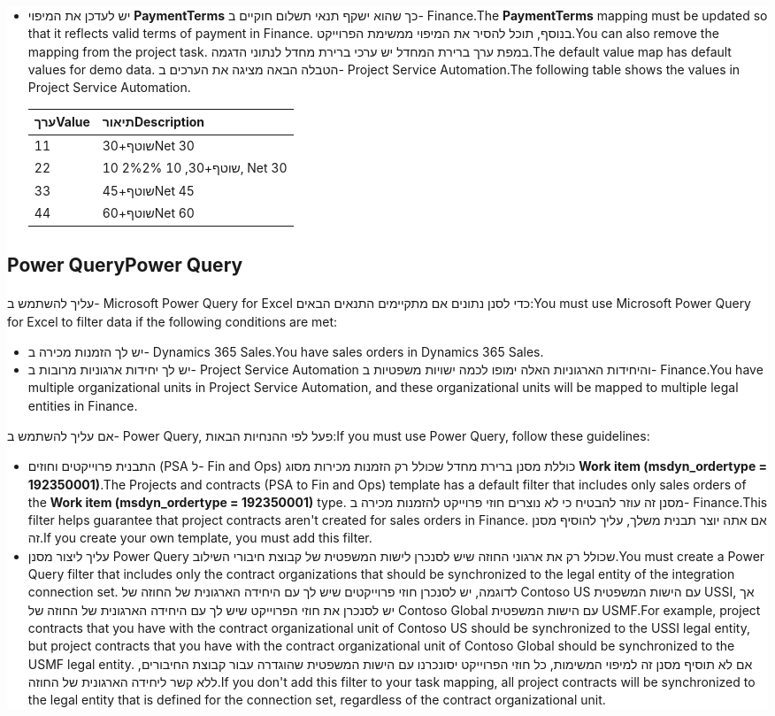 - <span data-ttu-id="e9adb-172">יש לעדכן את המיפוי **PaymentTerms** כך שהוא ישקף תנאי תשלום חוקיים ב- Finance.</span><span class="sxs-lookup"><span data-stu-id="e9adb-172">The **PaymentTerms** mapping must be updated so that it reflects valid terms of payment in Finance.</span></span> <span data-ttu-id="e9adb-173">בנוסף, תוכל להסיר את המיפוי ממשימת הפרוייקט.</span><span class="sxs-lookup"><span data-stu-id="e9adb-173">You can also remove the mapping from the project task.</span></span> <span data-ttu-id="e9adb-174">במפת ערך ברירת המחדל יש ערכי ברירת מחדל לנתוני הדגמה.</span><span class="sxs-lookup"><span data-stu-id="e9adb-174">The default value map has default values for demo data.</span></span> <span data-ttu-id="e9adb-175">הטבלה הבאה מציגה את הערכים ב- Project Service Automation.</span><span class="sxs-lookup"><span data-stu-id="e9adb-175">The following table shows the values in Project Service Automation.</span></span>

    | <span data-ttu-id="e9adb-176">ערך</span><span class="sxs-lookup"><span data-stu-id="e9adb-176">Value</span></span> | <span data-ttu-id="e9adb-177">תיאור</span><span class="sxs-lookup"><span data-stu-id="e9adb-177">Description</span></span>   |
    |-------|---------------|
    | <span data-ttu-id="e9adb-178">1</span><span class="sxs-lookup"><span data-stu-id="e9adb-178">1</span></span>     | <span data-ttu-id="e9adb-179">שוטף+30</span><span class="sxs-lookup"><span data-stu-id="e9adb-179">Net 30</span></span>        |
    | <span data-ttu-id="e9adb-180">2</span><span class="sxs-lookup"><span data-stu-id="e9adb-180">2</span></span>     | <span data-ttu-id="e9adb-181">‏‫שוטף+30, 10 2%‬</span><span class="sxs-lookup"><span data-stu-id="e9adb-181">2% 10, Net 30</span></span> |
    | <span data-ttu-id="e9adb-182">3</span><span class="sxs-lookup"><span data-stu-id="e9adb-182">3</span></span>     | <span data-ttu-id="e9adb-183">שוטף+‏45</span><span class="sxs-lookup"><span data-stu-id="e9adb-183">Net 45</span></span>        |
    | <span data-ttu-id="e9adb-184">4</span><span class="sxs-lookup"><span data-stu-id="e9adb-184">4</span></span>     | <span data-ttu-id="e9adb-185">שוטף+‏60</span><span class="sxs-lookup"><span data-stu-id="e9adb-185">Net 60</span></span>        |

## <a name="power-query"></a><span data-ttu-id="e9adb-186">Power Query</span><span class="sxs-lookup"><span data-stu-id="e9adb-186">Power Query</span></span>

<span data-ttu-id="e9adb-187">עליך להשתמש ב- Microsoft Power Query for Excel כדי לסנן נתונים אם מתקיימים התנאים הבאים:</span><span class="sxs-lookup"><span data-stu-id="e9adb-187">You must use Microsoft Power Query for Excel to filter data if the following conditions are met:</span></span>

- <span data-ttu-id="e9adb-188">יש לך הזמנות מכירה ב- Dynamics 365 Sales.</span><span class="sxs-lookup"><span data-stu-id="e9adb-188">You have sales orders in Dynamics 365 Sales.</span></span>
- <span data-ttu-id="e9adb-189">יש לך יחידות ארגוניות מרובות ב- Project Service Automation והיחידות הארגוניות האלה ימופו לכמה ישויות משפטיות ב- Finance.</span><span class="sxs-lookup"><span data-stu-id="e9adb-189">You have multiple organizational units in Project Service Automation, and these organizational units will be mapped to multiple legal entities in Finance.</span></span>

<span data-ttu-id="e9adb-190">אם עליך להשתמש ב- Power Query, פעל לפי ההנחיות הבאות:</span><span class="sxs-lookup"><span data-stu-id="e9adb-190">If you must use Power Query, follow these guidelines:</span></span>

- <span data-ttu-id="e9adb-191">התבנית פרוייקטים וחוזים (PSA ל- Fin and Ops) כוללת מסנן ברירת מחדל שכולל רק הזמנות מכירות מסוג **Work item (msdyn\_ordertype = 192350001)‎**.</span><span class="sxs-lookup"><span data-stu-id="e9adb-191">The Projects and contracts (PSA to Fin and Ops) template has a default filter that includes only sales orders of the **Work item (msdyn\_ordertype = 192350001)** type.</span></span> <span data-ttu-id="e9adb-192">מסנן זה עוזר להבטיח כי לא נוצרים חוזי פרוייקט להזמנות מכירה ב- Finance.</span><span class="sxs-lookup"><span data-stu-id="e9adb-192">This filter helps guarantee that project contracts aren't created for sales orders in Finance.</span></span> <span data-ttu-id="e9adb-193">אם אתה יוצר תבנית משלך, עליך להוסיף מסנן זה.</span><span class="sxs-lookup"><span data-stu-id="e9adb-193">If you create your own template, you must add this filter.</span></span>
- <span data-ttu-id="e9adb-194">עליך ליצור מסנן Power Query שכולל רק את ארגוני החוזה שיש לסנכרן לישות המשפטית של קבוצת חיבורי השילוב.</span><span class="sxs-lookup"><span data-stu-id="e9adb-194">You must create a Power Query filter that includes only the contract organizations that should be synchronized to the legal entity of the integration connection set.</span></span> <span data-ttu-id="e9adb-195">לדוגמה, יש לסנכרן חוזי פרוייקטים שיש לך עם היחידה הארגונית של החוזה של Contoso US עם הישות המשפטית USSI, אך יש לסנכרן את חוזי הפרוייקט שיש לך עם היחידה הארגונית של החוזה של Contoso Global עם הישות המשפטית USMF.</span><span class="sxs-lookup"><span data-stu-id="e9adb-195">For example, project contracts that you have with the contract organizational unit of Contoso US should be synchronized to the USSI legal entity, but project contracts that you have with the contract organizational unit of Contoso Global should be synchronized to the USMF legal entity.</span></span> <span data-ttu-id="e9adb-196">אם לא תוסיף מסנן זה למיפוי המשימות, כל חוזי הפרוייקט יסונכרנו עם הישות המשפטית שהוגדרה עבור קבוצת החיבורים, ללא קשר ליחידה הארגונית של החוזה.</span><span class="sxs-lookup"><span data-stu-id="e9adb-196">If you don't add this filter to your task mapping, all project contracts will be synchronized to the legal entity that is defined for the connection set, regardless of the contract organizational unit.</span></span>
